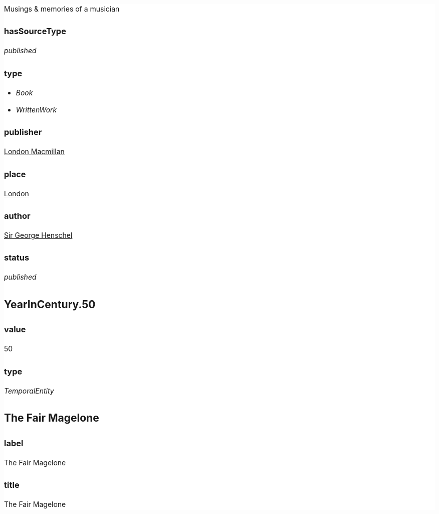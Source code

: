 
Musings & memories of a musician

### hasSourceType


*published*

### type

 - *Book*

 - *WrittenWork*

### publisher


[London Macmillan](#London-Macmillan)

### place


[London](#London)

### author


[Sir George Henschel](#Sir-George-Henschel)

### status


*published*

## YearInCentury.50

### value


50

### type


*TemporalEntity*

## The Fair Magelone

### label


The Fair Magelone

### title


The Fair Magelone
